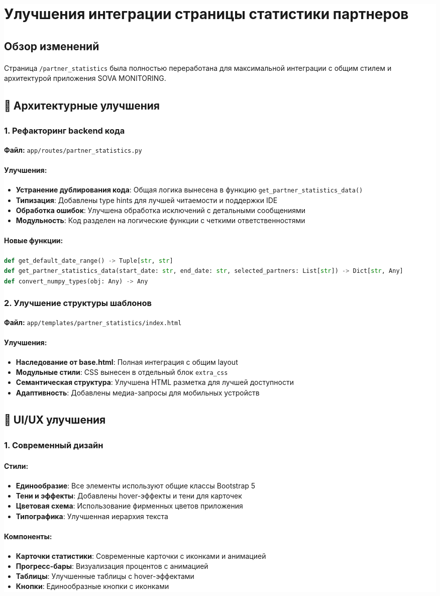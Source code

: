 # Улучшения интеграции страницы статистики партнеров

## Обзор изменений

Страница `/partner_statistics` была полностью переработана для максимальной интеграции с общим стилем и архитектурой приложения SOVA MONITORING.

## 🔧 Архитектурные улучшения

### 1. Рефакторинг backend кода

**Файл:** `app/routes/partner_statistics.py`

#### Улучшения:
- **Устранение дублирования кода**: Общая логика вынесена в функцию `get_partner_statistics_data()`
- **Типизация**: Добавлены type hints для лучшей читаемости и поддержки IDE
- **Обработка ошибок**: Улучшена обработка исключений с детальными сообщениями
- **Модульность**: Код разделен на логические функции с четкими ответственностями

#### Новые функции:
```python
def get_default_date_range() -> Tuple[str, str]
def get_partner_statistics_data(start_date: str, end_date: str, selected_partners: List[str]) -> Dict[str, Any]
def convert_numpy_types(obj: Any) -> Any
```

### 2. Улучшение структуры шаблонов

**Файл:** `app/templates/partner_statistics/index.html`

#### Улучшения:
- **Наследование от base.html**: Полная интеграция с общим layout
- **Модульные стили**: CSS вынесен в отдельный блок `extra_css`
- **Семантическая структура**: Улучшена HTML разметка для лучшей доступности
- **Адаптивность**: Добавлены медиа-запросы для мобильных устройств

## 🎨 UI/UX улучшения

### 1. Современный дизайн

#### Стили:
- **Единообразие**: Все элементы используют общие классы Bootstrap 5
- **Тени и эффекты**: Добавлены hover-эффекты и тени для карточек
- **Цветовая схема**: Использование фирменных цветов приложения
- **Типографика**: Улучшенная иерархия текста

#### Компоненты:
- **Карточки статистики**: Современные карточки с иконками и анимацией
- **Прогресс-бары**: Визуализация процентов с анимацией
- **Таблицы**: Улучшенные таблицы с hover-эффектами
- **Кнопки**: Единообразные кнопки с иконками
